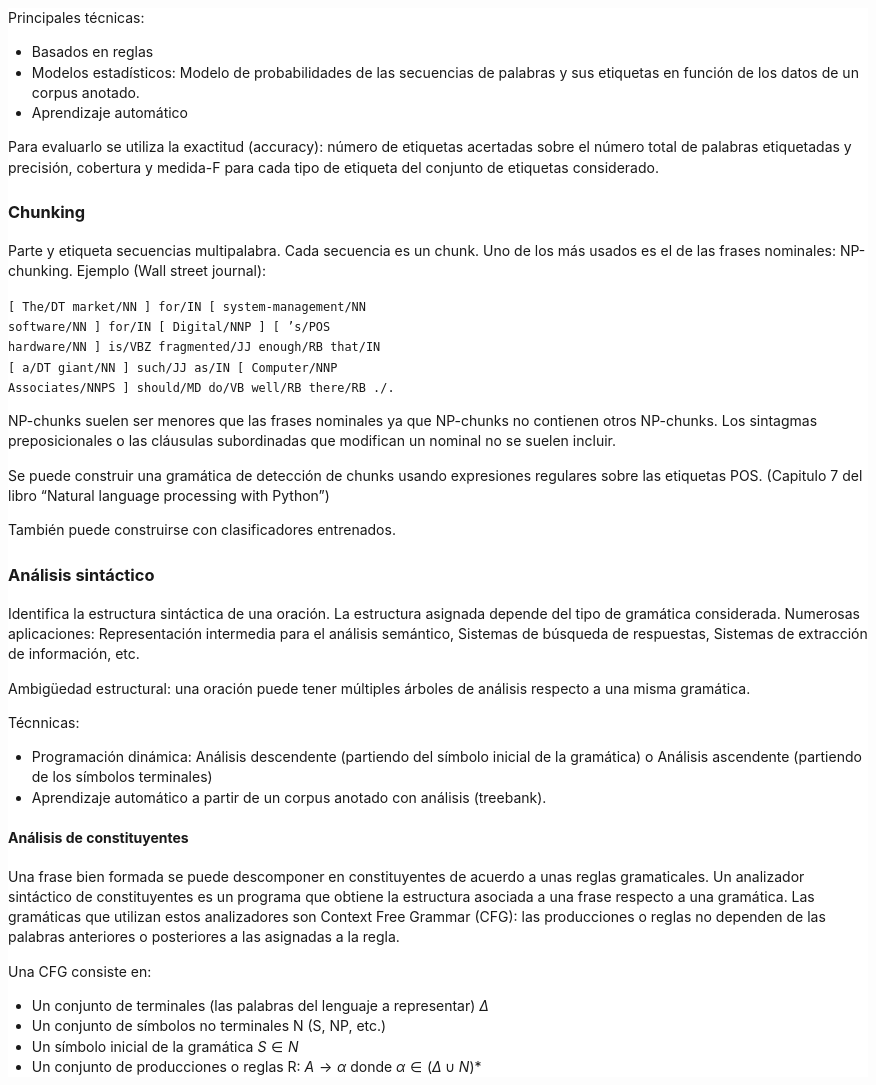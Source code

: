 Principales técnicas:

- Basados en reglas
- Modelos estadísticos: Modelo de probabilidades de las secuencias de palabras y sus etiquetas en función de los datos de un corpus anotado.
- Aprendizaje automático

Para evaluarlo se utiliza la exactitud (accuracy): número de etiquetas acertadas sobre el número total de palabras etiquetadas y precisión, cobertura y medida-F para cada tipo de etiqueta del conjunto de etiquetas considerado.

### Chunking
Parte y etiqueta secuencias multipalabra. Cada secuencia es un chunk. Uno de los más usados es el de las frases nominales: NP-chunking.
Ejemplo (Wall street journal):

```
[ The/DT market/NN ] for/IN [ system-management/NN
software/NN ] for/IN [ Digital/NNP ] [ ’s/POS
hardware/NN ] is/VBZ fragmented/JJ enough/RB that/IN
[ a/DT giant/NN ] such/JJ as/IN [ Computer/NNP
Associates/NNPS ] should/MD do/VB well/RB there/RB ./.
```

NP-chunks suelen ser menores que las frases nominales ya que NP-chunks no contienen otros NP-chunks. Los sintagmas preposicionales o las cláusulas subordinadas que modifican un nominal no se suelen incluir.

Se puede construir una gramática de detección de chunks usando expresiones regulares sobre las etiquetas POS. (Capitulo 7 del libro “Natural language processing with Python”)

También puede construirse con clasificadores entrenados.

### Análisis sintáctico

Identifica la estructura sintáctica de una oración. La estructura asignada depende del tipo de gramática considerada. Numerosas aplicaciones: Representación intermedia para el análisis semántico, Sistemas de búsqueda de respuestas, Sistemas de extracción de información, etc.

Ambigüedad estructural: una oración puede tener múltiples árboles de análisis respecto a una misma gramática.

Técnnicas:
- Programación dinámica: Análisis descendente (partiendo del símbolo inicial de la gramática) o Análisis ascendente (partiendo de los símbolos terminales)
- Aprendizaje automático a partir de un corpus anotado con análisis (treebank).

#### Análisis de constituyentes
Una frase bien formada se puede descomponer en constituyentes de acuerdo a unas reglas gramaticales. Un analizador sintáctico de constituyentes es un programa que obtiene la estructura asociada a una frase respecto a una gramática. Las gramáticas que utilizan estos analizadores son Context Free Grammar (CFG): las producciones o reglas no dependen de las palabras anteriores o posteriores a las asignadas a la regla.

Una CFG consiste en:
- Un conjunto de terminales (las palabras del lenguaje a representar) $\Delta$
- Un conjunto de símbolos no terminales N (S, NP, etc.)
- Un símbolo inicial de la gramática $S \in N$
- Un conjunto de producciones o reglas R: $A \rightarrow \alpha$ donde $\alpha \in (\Delta \cup N)*$
